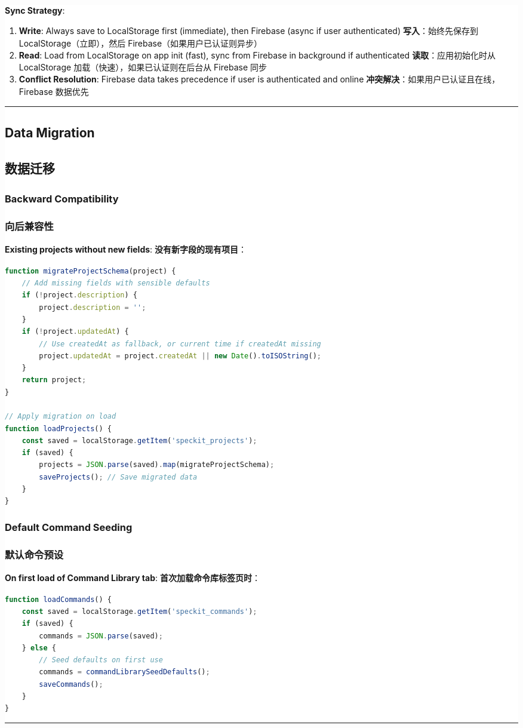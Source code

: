 **Sync Strategy**:
1. **Write**: Always save to LocalStorage first (immediate), then Firebase (async if user authenticated)
   **写入**：始终先保存到 LocalStorage（立即），然后 Firebase（如果用户已认证则异步）
2. **Read**: Load from LocalStorage on app init (fast), sync from Firebase in background if authenticated
   **读取**：应用初始化时从 LocalStorage 加载（快速），如果已认证则在后台从 Firebase 同步
3. **Conflict Resolution**: Firebase data takes precedence if user is authenticated and online
   **冲突解决**：如果用户已认证且在线，Firebase 数据优先

---

## Data Migration
## 数据迁移

### Backward Compatibility
### 向后兼容性

**Existing projects without new fields**:
**没有新字段的现有项目**：
```javascript
function migrateProjectSchema(project) {
    // Add missing fields with sensible defaults
    if (!project.description) {
        project.description = '';
    }
    if (!project.updatedAt) {
        // Use createdAt as fallback, or current time if createdAt missing
        project.updatedAt = project.createdAt || new Date().toISOString();
    }
    return project;
}

// Apply migration on load
function loadProjects() {
    const saved = localStorage.getItem('speckit_projects');
    if (saved) {
        projects = JSON.parse(saved).map(migrateProjectSchema);
        saveProjects(); // Save migrated data
    }
}
```

### Default Command Seeding
### 默认命令预设

**On first load of Command Library tab**:
**首次加载命令库标签页时**：
```javascript
function loadCommands() {
    const saved = localStorage.getItem('speckit_commands');
    if (saved) {
        commands = JSON.parse(saved);
    } else {
        // Seed defaults on first use
        commands = commandLibrarySeedDefaults();
        saveCommands();
    }
}
```

---